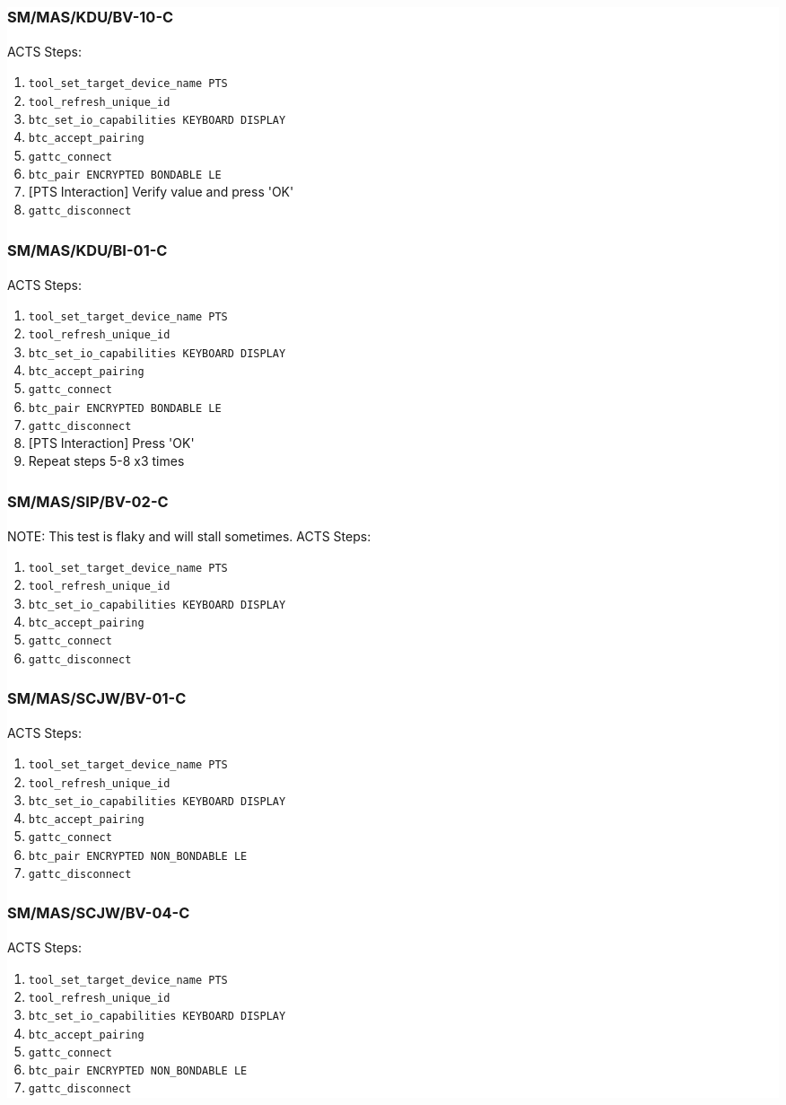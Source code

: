 ### SM/MAS/KDU/BV-10-C
ACTS Steps:
1. `tool_set_target_device_name PTS`
2. `tool_refresh_unique_id`
3. `btc_set_io_capabilities KEYBOARD DISPLAY`
4. `btc_accept_pairing`
5. `gattc_connect`
6. `btc_pair ENCRYPTED BONDABLE LE`
7. [PTS Interaction] Verify value and press 'OK'
7. `gattc_disconnect`

### SM/MAS/KDU/BI-01-C
ACTS Steps:
1. `tool_set_target_device_name PTS`
2. `tool_refresh_unique_id`
3. `btc_set_io_capabilities KEYBOARD DISPLAY`
4. `btc_accept_pairing`
5. `gattc_connect`
6. `btc_pair ENCRYPTED BONDABLE LE`
7. `gattc_disconnect`
8. [PTS Interaction] Press 'OK'
9. Repeat steps 5-8 x3 times

### SM/MAS/SIP/BV-02-C
NOTE: This test is flaky and will stall sometimes.
ACTS Steps:
1. `tool_set_target_device_name PTS`
2. `tool_refresh_unique_id`
3. `btc_set_io_capabilities KEYBOARD DISPLAY`
4. `btc_accept_pairing`
5. `gattc_connect`
6. `gattc_disconnect`

### SM/MAS/SCJW/BV-01-C
ACTS Steps:
1. `tool_set_target_device_name PTS`
2. `tool_refresh_unique_id`
3. `btc_set_io_capabilities KEYBOARD DISPLAY`
4. `btc_accept_pairing`
5. `gattc_connect`
6. `btc_pair ENCRYPTED NON_BONDABLE LE`
7. `gattc_disconnect`

### SM/MAS/SCJW/BV-04-C
ACTS Steps:
1. `tool_set_target_device_name PTS`
2. `tool_refresh_unique_id`
3. `btc_set_io_capabilities KEYBOARD DISPLAY`
4. `btc_accept_pairing`
5. `gattc_connect`
6. `btc_pair ENCRYPTED NON_BONDABLE LE`
7. `gattc_disconnect`
